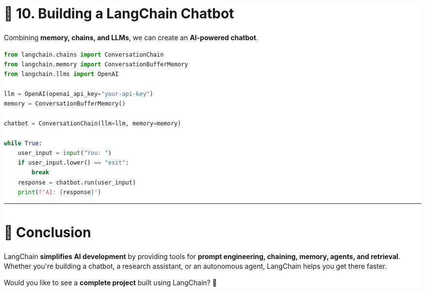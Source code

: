 
# **📌 10. Building a LangChain Chatbot**  
Combining **memory, chains, and LLMs**, we can create an **AI-powered chatbot**.

```python
from langchain.chains import ConversationChain
from langchain.memory import ConversationBufferMemory
from langchain.llms import OpenAI

llm = OpenAI(openai_api_key="your-api-key")
memory = ConversationBufferMemory()

chatbot = ConversationChain(llm=llm, memory=memory)

while True:
    user_input = input("You: ")
    if user_input.lower() == "exit":
        break
    response = chatbot.run(user_input)
    print(f"AI: {response}")
```

---

# **🚀 Conclusion**  
LangChain **simplifies AI development** by providing tools for **prompt engineering, chaining, memory, agents, and retrieval**. Whether you're building a chatbot, a research assistant, or an autonomous agent, LangChain helps you get there faster.

Would you like to see a **complete project** built using LangChain? 🎯
